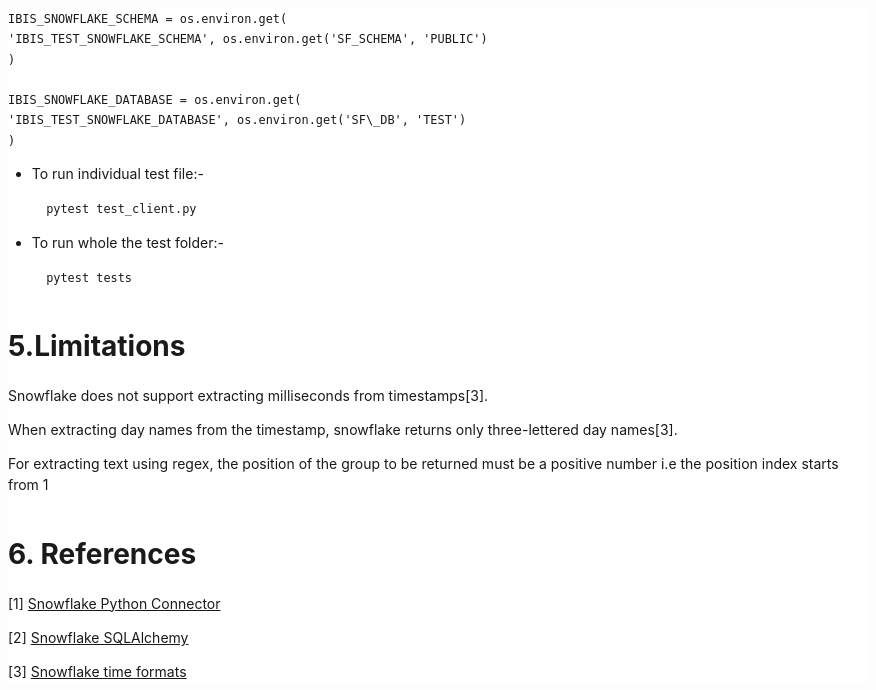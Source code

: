     IBIS_SNOWFLAKE_SCHEMA = os.environ.get(
    'IBIS_TEST_SNOWFLAKE_SCHEMA', os.environ.get('SF_SCHEMA', 'PUBLIC')
    )

    IBIS_SNOWFLAKE_DATABASE = os.environ.get(
    'IBIS_TEST_SNOWFLAKE_DATABASE', os.environ.get('SF\_DB', 'TEST')
    )

- To run individual test file:-

        pytest test_client.py

- To run whole the test folder:-

        pytest tests

#
# **5.Limitations**

Snowflake does not support extracting milliseconds from timestamps[3].

When extracting day names from the timestamp, snowflake returns only three-lettered day names[3].

For extracting text using regex, the position of the group to be returned must be a positive number i.e the position index starts from 1

#
# **6. References**

[1] [Snowflake Python Connector](https://docs.snowflake.com/en/user-guide/python-connector.html)

[2] [Snowflake SQLAlchemy](https://docs.snowflake.com/en/user-guide/sqlalchemy.html)

[3] [Snowflake time formats](https://docs.snowflake.com/en/sql-reference/functions-date-time.html#supported-date-and-time-parts)
